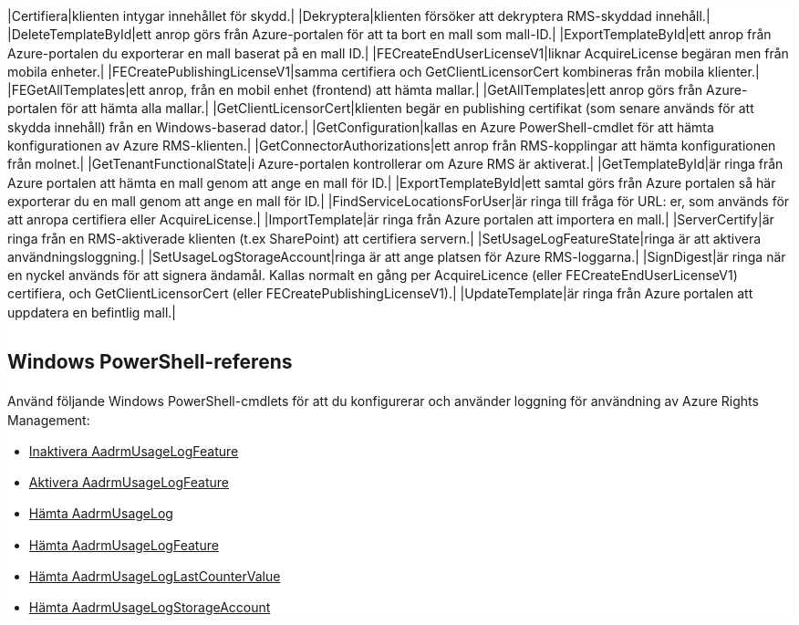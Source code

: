 |Certifiera|klienten intygar innehållet för skydd.|
|Dekryptera|klienten försöker att dekryptera RMS-skyddad innehåll.|
|DeleteTemplateById|ett anrop görs från Azure-portalen för att ta bort en mall som mall-ID.|
|ExportTemplateById|ett anrop från Azure-portalen du exporterar en mall baserat på en mall ID.|
|FECreateEndUserLicenseV1|liknar AcquireLicense begäran men från mobila enheter.|
|FECreatePublishingLicenseV1|samma certifiera och GetClientLicensorCert kombineras från mobila klienter.|
|FEGetAllTemplates|ett anrop, från en mobil enhet (frontend) att hämta mallar.|
|GetAllTemplates|ett anrop görs från Azure-portalen för att hämta alla mallar.|
|GetClientLicensorCert|klienten begär en publishing certifikat (som senare används för att skydda innehåll) från en Windows-baserad dator.|
|GetConfiguration|kallas en Azure PowerShell-cmdlet för att hämta konfigurationen av Azure RMS-klienten.|
|GetConnectorAuthorizations|ett anrop från RMS-kopplingar att hämta konfigurationen från molnet.|
|GetTenantFunctionalState|i Azure-portalen kontrollerar om Azure RMS är aktiverat.|
|GetTemplateById|är ringa från Azure portalen att hämta en mall genom att ange en mall för ID.|
|ExportTemplateById|ett samtal görs från Azure portalen så här exporterar du en mall genom att ange en mall för ID.|
|FindServiceLocationsForUser|är ringa till fråga för URL: er, som används för att anropa certifiera eller AcquireLicense.|
|ImportTemplate|är ringa från Azure portalen att importera en mall.|
|ServerCertify|är ringa från en RMS-aktiverade klienten (t.ex SharePoint) att certifiera servern.|
|SetUsageLogFeatureState|ringa är att aktivera användningsloggning.|
|SetUsageLogStorageAccount|ringa är att ange platsen för Azure RMS-loggarna.|
|SignDigest|är ringa när en nyckel används för att signera ändamål. Kallas normalt en gång per AcquireLicence (eller FECreateEndUserLicenseV1) certifiera, och GetClientLicensorCert (eller FECreatePublishingLicenseV1).|
|UpdateTemplate|är ringa från Azure portalen att uppdatera en befintlig mall.|

## <a name="BKMK_PowerShell"></a>Windows PowerShell-referens
Använd följande Windows PowerShell-cmdlets för att du konfigurerar och använder loggning för användning av Azure Rights Management:

-   [Inaktivera AadrmUsageLogFeature](https://msdn.microsoft.com/library/azure/dn629404.aspx)

-   [Aktivera AadrmUsageLogFeature](https://msdn.microsoft.com/library/azure/dn629421.aspx)

-   [Hämta AadrmUsageLog](https://msdn.microsoft.com/library/azure/dn629401.aspx)

-   [Hämta AadrmUsageLogFeature](https://msdn.microsoft.com/library/azure/dn629425.aspx)

-   [Hämta AadrmUsageLogLastCounterValue](https://msdn.microsoft.com/library/azure/dn629423.aspx)

-   [Hämta AadrmUsageLogStorageAccount](https://msdn.microsoft.com/library/azure/dn629419.aspx)
